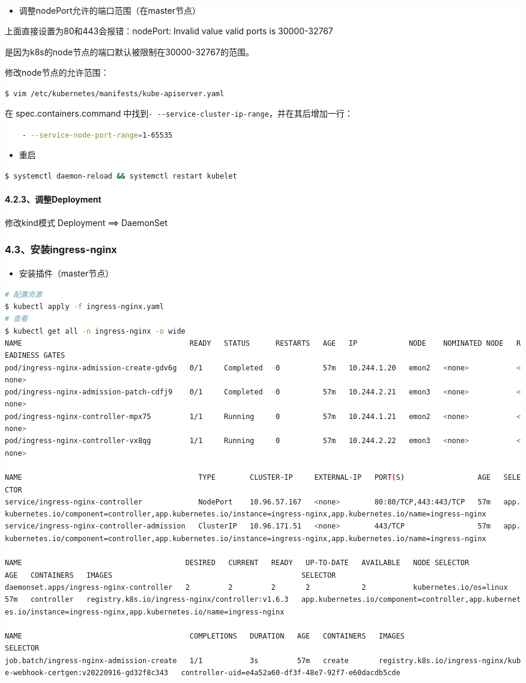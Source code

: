 - 调整nodePort允许的端口范围（在master节点）

上面直接设置为80和443会报错：nodePort: Invalid value valid ports is 30000-32767

是因为k8s的node节点的端口默认被限制在30000-32767的范围。

修改node节点的允许范围：

```bash
$ vim /etc/kubernetes/manifests/kube-apiserver.yaml 
```

在 spec.containers.command 中找到`- --service-cluster-ip-range`，并在其后增加一行：

```bash
    - --service-node-port-range=1-65535
```

- 重启

```bash
$ systemctl daemon-reload && systemctl restart kubelet
```

#### 4.2.3、调整Deployment

修改kind模式 Deployment ==> DaemonSet

### 4.3、安装ingress-nginx

- 安装插件（master节点）

```bash
# 配置资源
$ kubectl apply -f ingress-nginx.yaml
# 查看
$ kubectl get all -n ingress-nginx -o wide
NAME                                       READY   STATUS      RESTARTS   AGE   IP            NODE    NOMINATED NODE   READINESS GATES
pod/ingress-nginx-admission-create-gdv6g   0/1     Completed   0          57m   10.244.1.20   emon2   <none>           <none>
pod/ingress-nginx-admission-patch-cdfj9    0/1     Completed   0          57m   10.244.2.21   emon3   <none>           <none>
pod/ingress-nginx-controller-mpx75         1/1     Running     0          57m   10.244.1.21   emon2   <none>           <none>
pod/ingress-nginx-controller-vx8qg         1/1     Running     0          57m   10.244.2.22   emon3   <none>           <none>

NAME                                         TYPE        CLUSTER-IP     EXTERNAL-IP   PORT(S)                 AGE   SELECTOR
service/ingress-nginx-controller             NodePort    10.96.57.167   <none>        80:80/TCP,443:443/TCP   57m   app.kubernetes.io/component=controller,app.kubernetes.io/instance=ingress-nginx,app.kubernetes.io/name=ingress-nginx
service/ingress-nginx-controller-admission   ClusterIP   10.96.171.51   <none>        443/TCP                 57m   app.kubernetes.io/component=controller,app.kubernetes.io/instance=ingress-nginx,app.kubernetes.io/name=ingress-nginx

NAME                                      DESIRED   CURRENT   READY   UP-TO-DATE   AVAILABLE   NODE SELECTOR            AGE   CONTAINERS   IMAGES                                            SELECTOR
daemonset.apps/ingress-nginx-controller   2         2         2       2            2           kubernetes.io/os=linux   57m   controller   registry.k8s.io/ingress-nginx/controller:v1.6.3   app.kubernetes.io/component=controller,app.kubernetes.io/instance=ingress-nginx,app.kubernetes.io/name=ingress-nginx

NAME                                       COMPLETIONS   DURATION   AGE   CONTAINERS   IMAGES                                                                    SELECTOR
job.batch/ingress-nginx-admission-create   1/1           3s         57m   create       registry.k8s.io/ingress-nginx/kube-webhook-certgen:v20220916-gd32f8c343   controller-uid=e4a52a60-df3f-48e7-92f7-e60dacdb5cde
```